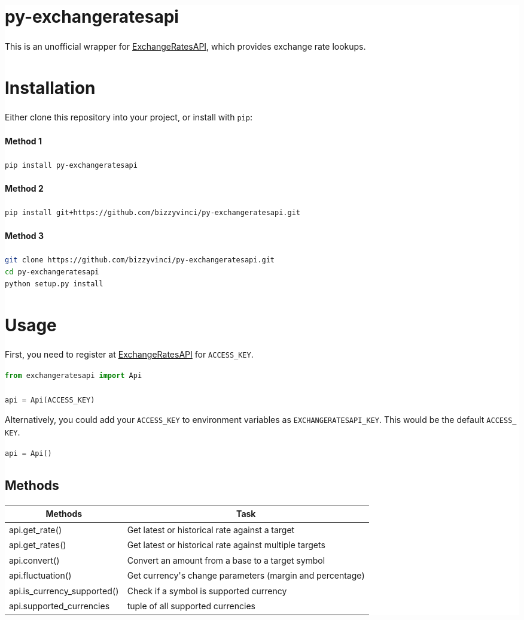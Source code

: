 # py-exchangeratesapi
This is an unofficial wrapper for [ExchangeRatesAPI](https://exchangeratesapi.io/), which provides exchange rate lookups.

# Installation
Either clone this repository into your project, or install with `pip`:
#### Method 1
```bash
pip install py-exchangeratesapi
```

#### Method 2
```bash
pip install git+https://github.com/bizzyvinci/py-exchangeratesapi.git
```

#### Method 3
```bash
git clone https://github.com/bizzyvinci/py-exchangeratesapi.git
cd py-exchangeratesapi
python setup.py install
```

# Usage
First, you need to register at [ExchangeRatesAPI](https://exchangeratesapi.io/pricing/) for `ACCESS_KEY`.
```py
from exchangeratesapi import Api

api = Api(ACCESS_KEY)
```

Alternatively, you could add your `ACCESS_KEY` to environment variables as `EXCHANGERATESAPI_KEY`. This would be the default `ACCESS_KEY`.

```py
api = Api()
```

## Methods
| Methods 						| Task				|
| ----------------------------- | ----------------- |
| api.get_rate()				| Get latest or historical rate against a target |
| api.get_rates()				| Get latest or historical rate against multiple targets	|
| api.convert()					| Convert an amount from a base to a target symbol	|
| api.fluctuation()				| Get currency's change parameters (margin and percentage)	|
| api.is_currency_supported()	| Check if a symbol is supported currency	|
| api.supported_currencies		| tuple of all supported currencies		|
